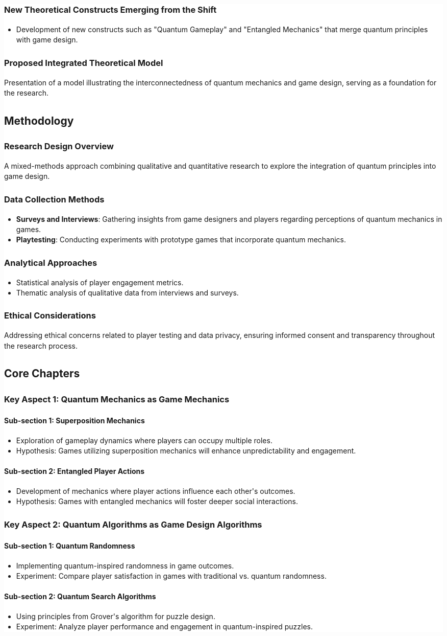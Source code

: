 ### New Theoretical Constructs Emerging from the Shift
- Development of new constructs such as "Quantum Gameplay" and "Entangled Mechanics" that merge quantum principles with game design.

### Proposed Integrated Theoretical Model
Presentation of a model illustrating the interconnectedness of quantum mechanics and game design, serving as a foundation for the research.

## Methodology
### Research Design Overview
A mixed-methods approach combining qualitative and quantitative research to explore the integration of quantum principles into game design.

### Data Collection Methods
- **Surveys and Interviews**: Gathering insights from game designers and players regarding perceptions of quantum mechanics in games.
- **Playtesting**: Conducting experiments with prototype games that incorporate quantum mechanics.

### Analytical Approaches
- Statistical analysis of player engagement metrics.
- Thematic analysis of qualitative data from interviews and surveys.

### Ethical Considerations
Addressing ethical concerns related to player testing and data privacy, ensuring informed consent and transparency throughout the research process.

## Core Chapters
### Key Aspect 1: Quantum Mechanics as Game Mechanics
#### Sub-section 1: Superposition Mechanics
- Exploration of gameplay dynamics where players can occupy multiple roles.
- Hypothesis: Games utilizing superposition mechanics will enhance unpredictability and engagement.

#### Sub-section 2: Entangled Player Actions
- Development of mechanics where player actions influence each other's outcomes.
- Hypothesis: Games with entangled mechanics will foster deeper social interactions.

### Key Aspect 2: Quantum Algorithms as Game Design Algorithms
#### Sub-section 1: Quantum Randomness
- Implementing quantum-inspired randomness in game outcomes.
- Experiment: Compare player satisfaction in games with traditional vs. quantum randomness.

#### Sub-section 2: Quantum Search Algorithms
- Using principles from Grover's algorithm for puzzle design.
- Experiment: Analyze player performance and engagement in quantum-inspired puzzles.
